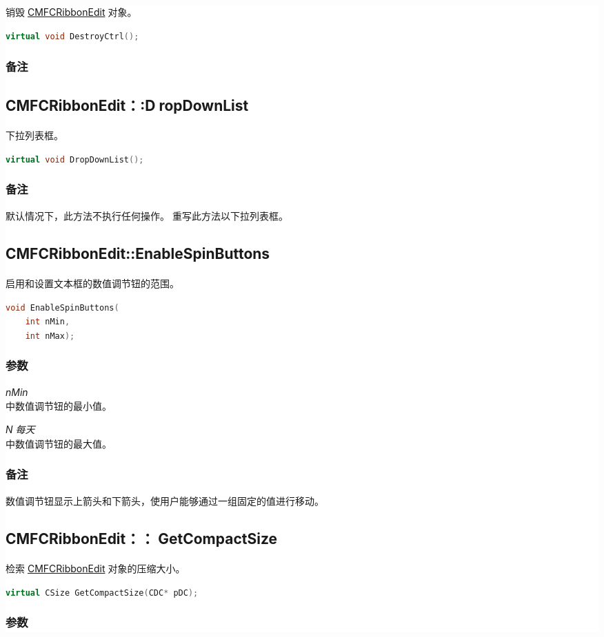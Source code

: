销毁 [CMFCRibbonEdit](../../mfc/reference/cmfcribbonedit-class.md) 对象。

```cpp
virtual void DestroyCtrl();
```

### <a name="remarks"></a>备注

## <a name="cmfcribboneditdropdownlist"></a><a name="dropdownlist"></a> CMFCRibbonEdit：:D ropDownList

下拉列表框。

```cpp
virtual void DropDownList();
```

### <a name="remarks"></a>备注

默认情况下，此方法不执行任何操作。 重写此方法以下拉列表框。

## <a name="cmfcribboneditenablespinbuttons"></a><a name="enablespinbuttons"></a> CMFCRibbonEdit::EnableSpinButtons

启用和设置文本框的数值调节钮的范围。

```cpp
void EnableSpinButtons(
    int nMin,
    int nMax);
```

### <a name="parameters"></a>参数

*nMin*<br/>
中数值调节钮的最小值。

*N 每天*<br/>
中数值调节钮的最大值。

### <a name="remarks"></a>备注

数值调节钮显示上箭头和下箭头，使用户能够通过一组固定的值进行移动。

## <a name="cmfcribboneditgetcompactsize"></a><a name="getcompactsize"></a> CMFCRibbonEdit：： GetCompactSize

检索 [CMFCRibbonEdit](../../mfc/reference/cmfcribbonedit-class.md) 对象的压缩大小。

```cpp
virtual CSize GetCompactSize(CDC* pDC);
```

### <a name="parameters"></a>参数
